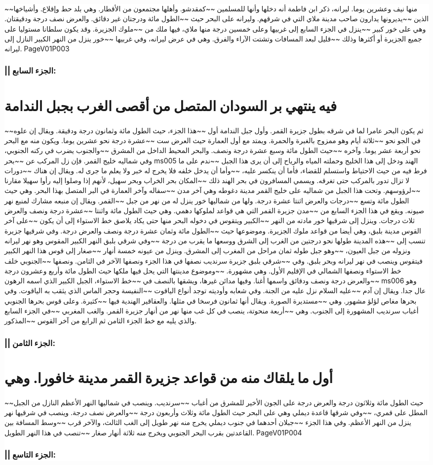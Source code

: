 ~~منها نيف وعشرين يوما. ليرانه، ذكر ابن فاطمة أنه دخلها وأنها للمسلمين
~~كمقدشو. وأهلها مجتمعون من الأقطار. وهي بلد حط وإقلاع. وأشياخها الذين
~~يديرونها يدارون صاحب مدينة ملاي التي في شرقهم. وليرانه على البحر حيث
~~الطول مائة ودرجتان غير دقائق. والعرض نصف درجة ودقيقتان. وهي على خور كبير
~~ينزل في الجزء السابع إلى غربيها وعلى خمسين درجة منها ملاي، فيها ملك من
~~ملوك الجزيرة. وقد يكون سلطانا مستوليا على جميع الجزيرة أو أكثرها وذلك
~~قليل لبعد المسافات وتشتت الآراء والفرق. وهي في عرض ليرانه، وفي غربيها
~~خور ينزل من النهر الكبير النازل إلى ليرانه.
PageV01P003
### || الجزء السابع:
# فيه ينتهي بر السودان المتصل من أقصى الغرب بجبل الندامة
~~ثم يكون البحر عامرا لما في شرقه بطول جزيرة القمر. وأول جبل الندامة أول
~~هذا الجزء، حيث الطول مائة وثمانون درجة ودقيقة. ويقال إن علوه في الجو نحو
~~ثلاثة أيام وهو ممزوج بالغبرة والحمرة. ويمتد مع أول العمارة حيث العرض ست
~~عشرة درجة نحو عشرين يوما. ويكون منه مع البحر نحو أربعة عشر يوما. وآخره
~~حيث الطول مائة وسبع عشرة درجة ونصف. والبحر المحيط الداخل من المشرق
~~والجنوب يضرب في ركنه الجنوبي، وفي شماليه خليج القمر. فإن زل المركب عن
~~بحر ms005 الهند ودخل إلى هذا الخليج وحملته المياه والرياح إلى أن يرى هذا الجبل
~~ندم على ما فرط فيه من حيث الاحتياط واستسلم للقضاء، فأما أن ينكسر عليه،
~~وأما أن يدخل خلفه فلا يخرج له خبر ولا يعلم ما جرى له. ويقال إن هناك
~~دورات لا تزال تدور بالمركب حتى تغرقه. ويسمي المسافرون في بحر الهند ذلك
~~المكان بحر الخراب وبحر سهيل، لأنهم إذا وصلوا إليه رأوا سهيلا مقارنا
~~لرؤوسهم. وتحت هذا الجبل من شماليه على خليج القمر مدينة دغوطه وهي آخر مدن
~~سفاله وآخر العمارة في البر المتصل بهذا البحر. وهي حيث الطول مائة وتسع
~~درجات والعرض اثنتا عشرة درجة. ولها من شماليها خور ينزل له من نهر من جبل
~~القمر. ويقال إن منبعه مشارك لمنبع نهر صيونه. ويقع في هذا الجزء السابع من
~~مدن جزيرة القمر التي هي قواعد لملوكها دهمي. وهي حيث الطول مائة واثنتا
~~عشرة درجة ونصف والعرض ثلاث درجات. وينزل إلى شرقيها خور مادته من النهر
~~الكبير ويتقوس في دخوله البحر منها حتى يكاد يلاصق خط الاستواء إلى أن يكون
~~على آخر القوس مدينة بلبق، وهي أيضا من قواعد ملوك الجزيرة. وموضوعها حيث
~~الطول مائة وثمان عشرة درجة ونصف والعرض درجة. وفي شرقيها جزيرة تنسب إلى
~~هذه المدينة طولها نحو درجتين من الغرب إلى الشرق ووسعها ما يقرب من درجة
~~وفي شرقي بلبق النهر الكبير المقوس وهو نهر ليرانه ونزوله من جبل العيون،
~~وهو جبل طوله ثمان مراحل من المغرب إلى المشرق. وينزل من عيونه خمسة أنهار
~~صغار إلى قوس هذا النهر الكبير فيتقوس وينصب في نهر ليرانه وبحر بلبق. وفي
~~شرقي بلبق جزيرة سرنديب نصفها في هذا الجزء ونصفها الآخر في الثامن. ونصفها
~~الجنوبي خلف خط الاستواء ونصفها الشمالي في الإقليم الأول. وهي مشهورة.
~~وموضوع مدينتها التي يحل فيها ملكها حيث الطول مائة وأربع وعشرون درجة
~~والعرض درجة ونصف ودقائق واسمها أغنا. وفيها مدائن غيرها، ويشقها بالنصف في
~~خط الاستواء، الجبل الكبير الذي اسمه الرهون ms006 وهو عال جدا. ويقال إن آدم
~~عليه السلام نزل عليه من الجنة. وفي شعابه وأوديته توجد أنواع الياقوت
~~النفيسة وحجر الماس الذي يثقب به الياقوت. وفي بحرها مغاص لؤلؤ مشهور. وهي
~~مستديرة الصورة. ويقال أنها ثمانون فرسخا في مثلها. والعقاقير الهندية فيها
~~كثيرة. وعلى قوس بحرها الجنوبي أغباب سرنديب المشهورة إلى الجنوب. وهي
~~أربعة منحوتة، ينصب في كل غب منها نهر من أنهار جزيرة القمر. والغب المغربي
~~في الجزء السابع والذي يليه مع خط الجزء الثامن ثم الرابع من آخر القوس
~~المذكور.
### || الجزء الثامن:
# أول ما يلقاك منه من قواعد جزيرة القمر مدينة خافورا. وهي
~~حيث الطول مائة وثلاثون درجة والعرض درجة على الجون الأخير للمشرق من أغباب
~~سرنديب. وينصب في شماليها النهر الأعظم النازل من الجبل المطل على قمري،
~~وفي شرقها قاعدة ديملي وهي على البحر حيث الطول مائة وثلاث وأربعون درجة
~~والعرض نصف درجة. وينصب في شرقيها نهر ينزل من النهر الأعظم. وفي هذا الجزء
~~جبلان أحدهما في جنوب ديملي يخرج منه نهر طويل إلى الغب الثالث، والآخر قرب
~~وسط المسافة بين القاعدتين بقرب البحر الجنوبي ويخرج منه ثلاثة أنهار صغار
~~تنصب في هذا النهر الطويل.
PageV01P004
### || الجزء التاسع: